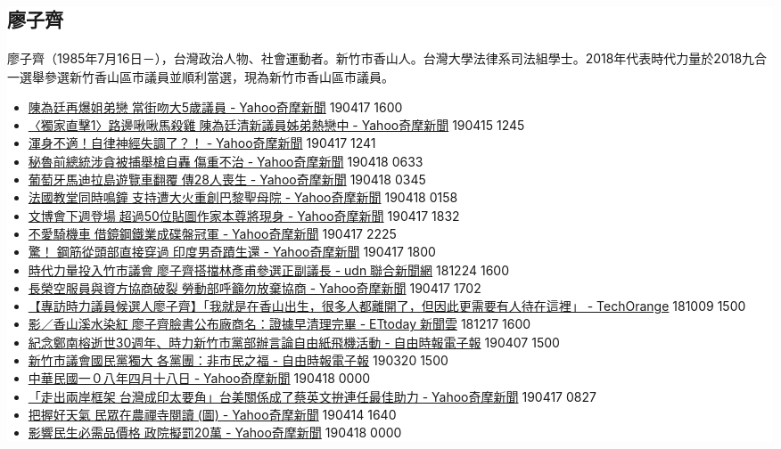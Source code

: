 ## 廖子齊

廖子齊（1985年7月16日－），台灣政治人物、社會運動者。新竹市香山人。台灣大學法律系司法組學士。2018年代表時代力量於2018九合一選舉參選新竹香山區市議員並順利當選，現為新竹市香山區市議員。
- [陳為廷再爆姐弟戀 當街吻大5歲議員 - Yahoo奇摩新聞](https://tw.news.yahoo.com/%E9%99%B3%E7%82%BA%E5%BB%B7%E5%86%8D%E7%88%86%E5%A7%90%E5%BC%9F%E6%88%80-%E7%95%B6%E8%A1%97%E5%90%BB%E5%A4%A75%E6%AD%B2%E8%AD%B0%E5%93%A1-080013035.html "陳為廷再爆姐弟戀 當街吻大5歲議員 - Yahoo奇摩新聞") 190417 1600
- [〈獨家直擊1〉路邊啾啾馬殺雞 陳為廷清新議員姊弟熱戀中 - Yahoo奇摩新聞](https://tw.news.yahoo.com/%E7%8D%A8%E5%AE%B6%E7%9B%B4%E6%93%8A1-%E8%B7%AF%E9%82%8A%E5%95%BE%E5%95%BE%E9%A6%AC%E6%AE%BA%E9%9B%9E-%E9%99%B3%E7%82%BA%E5%BB%B7%E6%B8%85%E6%96%B0%E8%AD%B0%E5%93%A1%E5%A7%8A%E5%BC%9F%E7%86%B1%E6%88%80%E4%B8%AD-044500859.html "〈獨家直擊1〉路邊啾啾馬殺雞 陳為廷清新議員姊弟熱戀中 - Yahoo奇摩新聞") 190415 1245
- [渾身不適！自律神經失調了？！ - Yahoo奇摩新聞](https://tw.news.yahoo.com/video/%E6%B8%BE%E8%BA%AB%E4%B8%8D%E9%81%A9-%E8%87%AA%E5%BE%8B%E7%A5%9E%E7%B6%93%E5%A4%B1%E8%AA%BF%E4%BA%86-013514357.html "渾身不適！自律神經失調了？！ - Yahoo奇摩新聞") 190417 1241
- [秘魯前總統涉貪被捕舉槍自轟 傷重不治 - Yahoo奇摩新聞](https://tw.news.yahoo.com/%E7%A7%98%E9%AD%AF%E5%89%8D%E7%B8%BD%E7%B5%B1%E6%B6%89%E8%B2%AA%E8%A2%AB%E6%8D%95%E8%88%89%E6%A7%8D%E8%87%AA%E8%BD%9F-%E5%82%B7%E9%87%8D%E4%B8%8D%E6%B2%BB-223302152.html "秘魯前總統涉貪被捕舉槍自轟 傷重不治 - Yahoo奇摩新聞") 190418 0633
- [葡萄牙馬迪拉島遊覽車翻覆 傳28人喪生 - Yahoo奇摩新聞](https://tw.news.yahoo.com/%E8%91%A1%E8%90%84%E7%89%99%E9%A6%AC%E8%BF%AA%E6%8B%89%E5%B3%B6%E9%81%8A%E8%A6%BD%E8%BB%8A%E7%BF%BB%E8%A6%86-%E5%82%B328%E4%BA%BA%E5%96%AA%E7%94%9F-194559431.html "葡萄牙馬迪拉島遊覽車翻覆 傳28人喪生 - Yahoo奇摩新聞") 190418 0345
- [法國教堂同時鳴鐘 支持遭大火重創巴黎聖母院 - Yahoo奇摩新聞](https://tw.news.yahoo.com/%E6%B3%95%E5%9C%8B%E6%95%99%E5%A0%82%E5%90%8C%E6%99%82%E9%B3%B4%E9%90%98-%E6%94%AF%E6%8C%81%E9%81%AD%E5%A4%A7%E7%81%AB%E9%87%8D%E5%89%B5%E5%B7%B4%E9%BB%8E%E8%81%96%E6%AF%8D%E9%99%A2-175858383.html "法國教堂同時鳴鐘 支持遭大火重創巴黎聖母院 - Yahoo奇摩新聞") 190418 0158
- [文博會下週登場 超過50位貼圖作家本尊將現身 - Yahoo奇摩新聞](https://tw.news.yahoo.com/%E6%96%87%E5%8D%9A%E6%9C%83%E4%B8%8B%E9%80%B1%E7%99%BB%E5%A0%B4-%E8%B6%85%E9%81%8E50%E4%BD%8D%E8%B2%BC%E5%9C%96%E4%BD%9C%E5%AE%B6%E6%9C%AC%E5%B0%8A%E5%B0%87%E7%8F%BE%E8%BA%AB-103200276.html "文博會下週登場 超過50位貼圖作家本尊將現身 - Yahoo奇摩新聞") 190417 1832
- [不愛騎機車 借鏡鋼鐵業成碟盤冠軍 - Yahoo奇摩新聞](https://tw.news.yahoo.com/%E4%B8%8D%E6%84%9B%E9%A8%8E%E6%A9%9F%E8%BB%8A-%E5%80%9F%E9%8F%A1%E9%8B%BC%E9%90%B5%E6%A5%AD%E6%88%90%E7%A2%9F%E7%9B%A4%E5%86%A0%E8%BB%8D-142546960.html "不愛騎機車 借鏡鋼鐵業成碟盤冠軍 - Yahoo奇摩新聞") 190417 2225
- [驚！ 鋼筋從頭部直接穿過 印度男奇蹟生還 - Yahoo奇摩新聞](https://tw.news.yahoo.com/%E9%A9%9A-%E9%8B%BC%E7%AD%8B%E5%BE%9E%E9%A0%AD%E9%83%A8%E7%9B%B4%E6%8E%A5%E7%A9%BF%E9%81%8E-%E5%8D%B0%E5%BA%A6%E7%94%B7%E5%A5%87%E8%B9%9F%E7%94%9F%E9%82%84-100002482.html "驚！ 鋼筋從頭部直接穿過 印度男奇蹟生還 - Yahoo奇摩新聞") 190417 1800
- [時代力量投入竹市議會 廖子齊搭擋林彥甫參選正副議長 - udn 聯合新聞網](https://udn.com/news/story/6656/3554563 "時代力量投入竹市議會 廖子齊搭擋林彥甫參選正副議長 - udn 聯合新聞網") 181224 1600
- [長榮空服員與資方協商破裂 勞動部呼籲勿放棄協商 - Yahoo奇摩新聞](https://tw.news.yahoo.com/%E9%95%B7%E6%A6%AE%E7%A9%BA%E6%9C%8D%E5%93%A1%E8%88%87%E8%B3%87%E6%96%B9%E5%8D%94%E5%95%86%E7%A0%B4%E8%A3%82-%E5%8B%9E%E5%8B%95%E9%83%A8%E5%91%BC%E7%B1%B2%E5%8B%BF%E6%94%BE%E6%A3%84%E5%8D%94%E5%95%86-090222043.html "長榮空服員與資方協商破裂 勞動部呼籲勿放棄協商 - Yahoo奇摩新聞") 190417 1702
- [【專訪時力議員候選人廖子齊】「我就是在香山出生，很多人都離開了，但因此更需要有人待在這裡」 - TechOrange](https://buzzorange.com/2018/10/09/interview-with-liao-siangshan/ "【專訪時力議員候選人廖子齊】「我就是在香山出生，很多人都離開了，但因此更需要有人待在這裡」 - TechOrange") 181009 1500
- [影／香山溪水染紅 廖子齊臉書公布廠商名：證據早清理完畢 - ETtoday 新聞雲](https://www.ettoday.net/news/20181217/1333025.htm "影／香山溪水染紅 廖子齊臉書公布廠商名：證據早清理完畢 - ETtoday 新聞雲") 181217 1600
- [紀念鄭南榕逝世30週年、時力新竹市黨部辦言論自由紙飛機活動 - 自由時報電子報](https://news.ltn.com.tw/news/life/breakingnews/2751529 "紀念鄭南榕逝世30週年、時力新竹市黨部辦言論自由紙飛機活動 - 自由時報電子報") 190407 1500
- [新竹市議會國民黨獨大 各黨團：非市民之福 - 自由時報電子報](https://news.ltn.com.tw/news/politics/breakingnews/2733455 "新竹市議會國民黨獨大 各黨團：非市民之福 - 自由時報電子報") 190320 1500
- [中華民國一０八年四月十八日 - Yahoo奇摩新聞](https://tw.news.yahoo.com/%E4%B8%AD%E8%8F%AF%E6%B0%91%E5%9C%8B-%E5%85%AB%E5%B9%B4%E5%9B%9B%E6%9C%88%E5%8D%81%E5%85%AB%E6%97%A5-160010891.html "中華民國一０八年四月十八日 - Yahoo奇摩新聞") 190418 0000
- [「走出兩岸框架 台灣成印太要角」台美關係成了蔡英文拚連任最佳助力 - Yahoo奇摩新聞](https://tw.news.yahoo.com/%E8%B5%B0%E5%87%BA%E5%85%A9%E5%B2%B8%E6%A1%86%E6%9E%B6-%E5%8F%B0%E7%81%A3%E6%88%90%E5%8D%B0%E5%A4%AA%E8%A6%81%E8%A7%92-%E5%8F%B0%E7%BE%8E%E9%97%9C%E4%BF%82%E6%88%90%E4%BA%86%E8%94%A1%E8%8B%B1%E6%96%87%E6%8B%9A%E9%80%A3%E4%BB%BB%E6%9C%80%E4%BD%B3%E5%8A%A9%E5%8A%9B-002752399.html "「走出兩岸框架 台灣成印太要角」台美關係成了蔡英文拚連任最佳助力 - Yahoo奇摩新聞") 190417 0827
- [把握好天氣 民眾在農禪寺閱讀 (圖) - Yahoo奇摩新聞](https://tw.news.yahoo.com/%E6%8A%8A%E6%8F%A1%E5%A5%BD%E5%A4%A9%E6%B0%A3-%E6%B0%91%E7%9C%BE%E5%9C%A8%E8%BE%B2%E7%A6%AA%E5%AF%BA%E9%96%B1%E8%AE%80-%E5%9C%96-084042715.html "把握好天氣 民眾在農禪寺閱讀 (圖) - Yahoo奇摩新聞") 190414 1640
- [影響民生必需品價格 政院擬罰20萬 - Yahoo奇摩新聞](https://tw.news.yahoo.com/%E5%BD%B1%E9%9F%BF%E6%B0%91%E7%94%9F%E5%BF%85%E9%9C%80%E5%93%81%E5%83%B9%E6%A0%BC-%E6%94%BF%E9%99%A2%E6%93%AC%E7%BD%B020%E8%90%AC-160000529.html "影響民生必需品價格 政院擬罰20萬 - Yahoo奇摩新聞") 190418 0000
